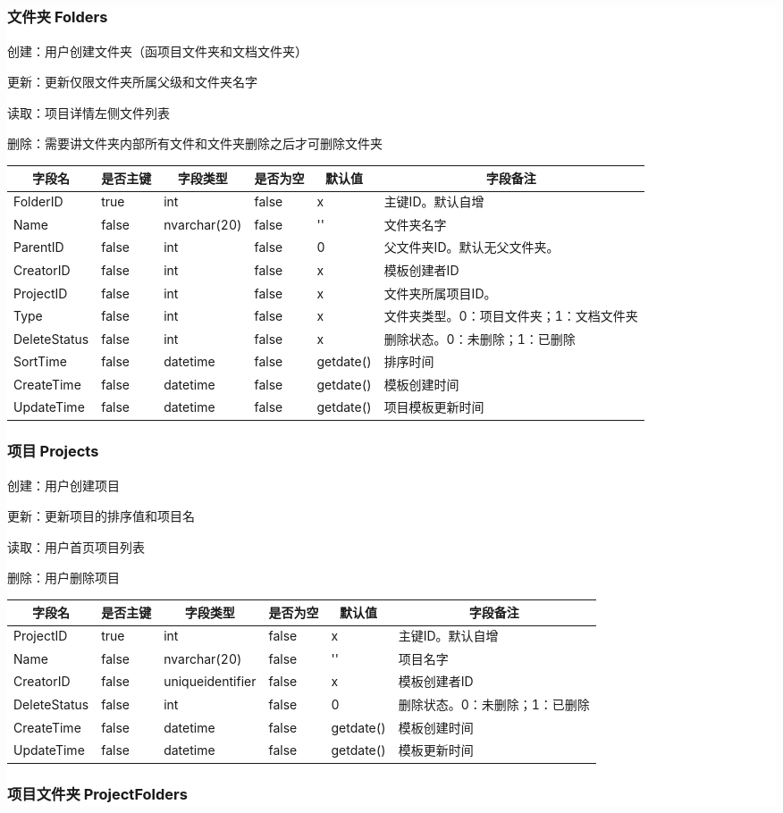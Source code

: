 ### 文件夹 Folders

创建：用户创建文件夹（函项目文件夹和文档文件夹）

更新：更新仅限文件夹所属父级和文件夹名字

读取：项目详情左侧文件列表

删除：需要讲文件夹内部所有文件和文件夹删除之后才可删除文件夹

| 字段名       | 是否主键 | 字段类型     | 是否为空 | 默认值    | 字段备注                                 |
| ------------ | -------- | ------------ | -------- | --------- | ---------------------------------------- |
| FolderID     | true     | int          | false    | x         | 主键ID。默认自增                         |
| Name         | false    | nvarchar(20) | false    | ''        | 文件夹名字                               |
| ParentID     | false    | int          | false    | 0         | 父文件夹ID。默认无父文件夹。             |
| CreatorID    | false    | int          | false    | x         | 模板创建者ID                             |
| ProjectID    | false    | int          | false    | x         | 文件夹所属项目ID。                       |
| Type         | false    | int          | false    | x         | 文件夹类型。0：项目文件夹；1：文档文件夹 |
| DeleteStatus | false    | int          | false    | x         | 删除状态。0：未删除；1：已删除           |
| SortTime     | false    | datetime     | false    | getdate() | 排序时间                                 |
| CreateTime   | false    | datetime     | false    | getdate() | 模板创建时间                             |
| UpdateTime   | false    | datetime     | false    | getdate() | 项目模板更新时间                         |

### 项目 Projects

创建：用户创建项目

更新：更新项目的排序值和项目名

读取：用户首页项目列表

删除：用户删除项目

| 字段名       | 是否主键 | 字段类型         | 是否为空 | 默认值    | 字段备注                       |
| ------------ | -------- | ---------------- | -------- | --------- | ------------------------------ |
| ProjectID    | true     | int              | false    | x         | 主键ID。默认自增               |
| Name         | false    | nvarchar(20)     | false    | ''        | 项目名字                       |
| CreatorID    | false    | uniqueidentifier | false    | x         | 模板创建者ID                   |
| DeleteStatus | false    | int              | false    | 0         | 删除状态。0：未删除；1：已删除 |
| CreateTime   | false    | datetime         | false    | getdate() | 模板创建时间                   |
| UpdateTime   | false    | datetime         | false    | getdate() | 模板更新时间                   |

### 项目文件夹 ProjectFolders
